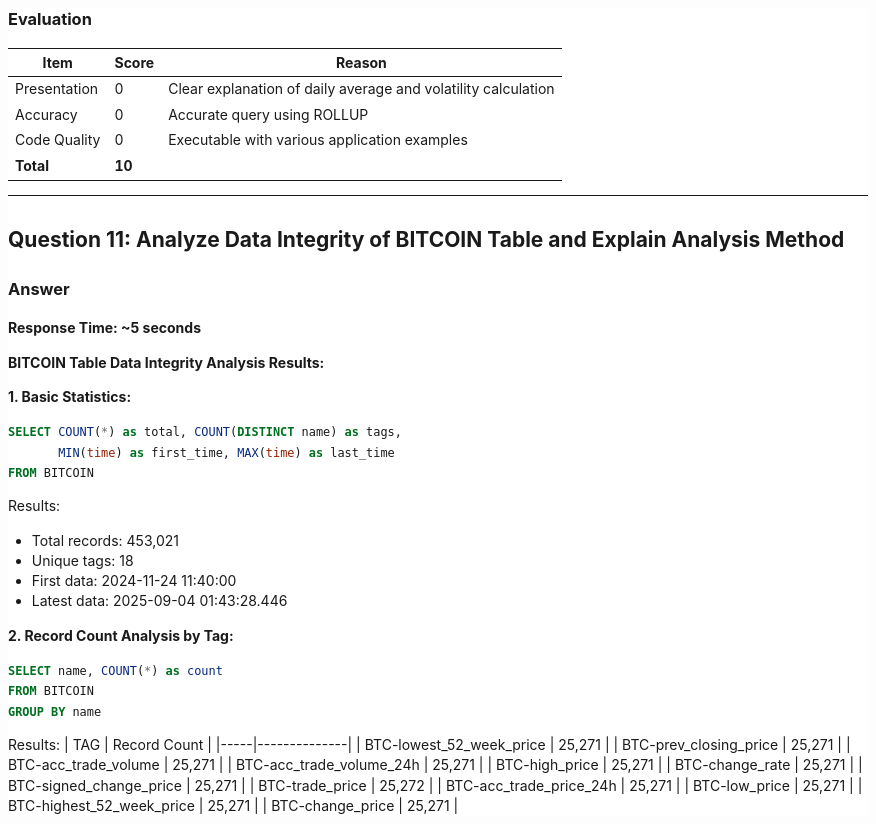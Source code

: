 ### Evaluation
| Item | Score | Reason |
|------|-------|--------|
| Presentation | 0 | Clear explanation of daily average and volatility calculation |
| Accuracy | 0 | Accurate query using ROLLUP |
| Code Quality | 0 | Executable with various application examples |
| **Total** | **10** | |

---

## Question 11: Analyze Data Integrity of BITCOIN Table and Explain Analysis Method

### Answer
**Response Time: ~5 seconds**

**BITCOIN Table Data Integrity Analysis Results:**

**1. Basic Statistics:**
```sql
SELECT COUNT(*) as total, COUNT(DISTINCT name) as tags, 
       MIN(time) as first_time, MAX(time) as last_time 
FROM BITCOIN
```

Results:
- Total records: 453,021
- Unique tags: 18
- First data: 2024-11-24 11:40:00
- Latest data: 2025-09-04 01:43:28.446

**2. Record Count Analysis by Tag:**
```sql
SELECT name, COUNT(*) as count 
FROM BITCOIN 
GROUP BY name
```

Results:
| TAG | Record Count |
|-----|--------------|
| BTC-lowest_52_week_price | 25,271 |
| BTC-prev_closing_price | 25,271 |
| BTC-acc_trade_volume | 25,271 |
| BTC-acc_trade_volume_24h | 25,271 |
| BTC-high_price | 25,271 |
| BTC-change_rate | 25,271 |
| BTC-signed_change_price | 25,271 |
| BTC-trade_price | 25,272 |
| BTC-acc_trade_price_24h | 25,271 |
| BTC-low_price | 25,271 |
| BTC-highest_52_week_price | 25,271 |
| BTC-change_price | 25,271 |